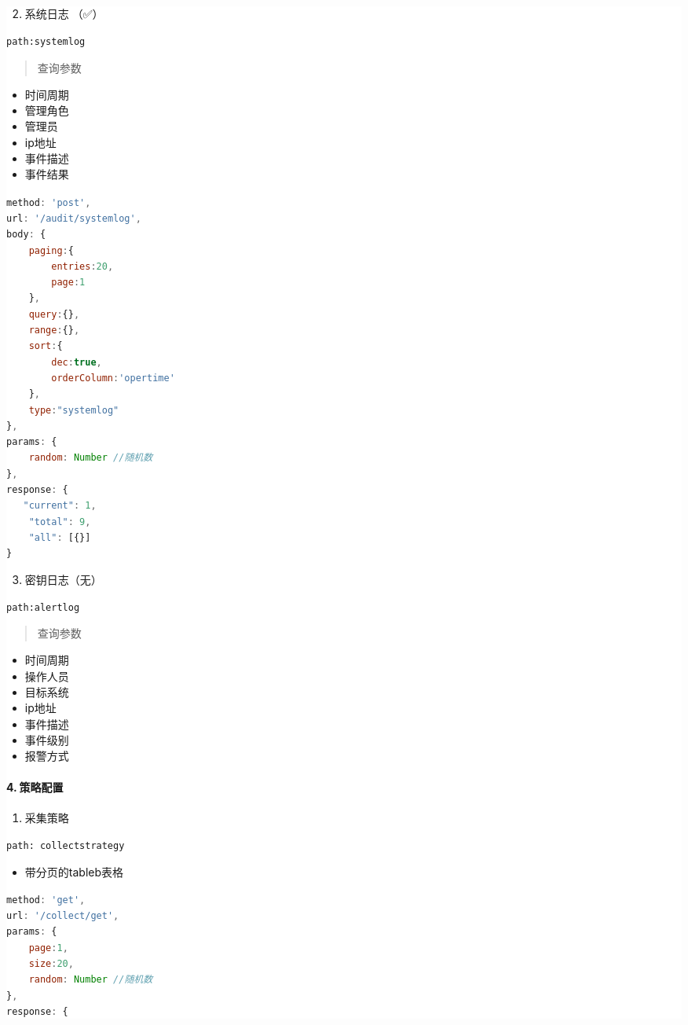 2. 系统日志  （✅）
```
path:systemlog
```
> 查询参数  
* 时间周期
* 管理角色
* 管理员
* ip地址
* 事件描述
* 事件结果

```js
method: 'post', 
url: '/audit/systemlog',
body: { 
    paging:{
        entries:20,
        page:1
    },
    query:{},
    range:{},
    sort:{
        dec:true,
        orderColumn:'opertime'
    },
    type:"systemlog"
},
params: {
    random: Number //随机数
},
response: {
   "current": 1,
    "total": 9,
    "all": [{}]
}
```

3. 密钥日志（无）
```
path:alertlog
```
> 查询参数  
* 时间周期
* 操作人员
* 目标系统
* ip地址
* 事件描述
* 事件级别
* 报警方式

#### 4. 策略配置
1. 采集策略
```
path: collectstrategy
```
* 带分页的tableb表格
```js
method: 'get', 
url: '/collect/get',
params: {
    page:1,
    size:20,
    random: Number //随机数
},
response: {
```